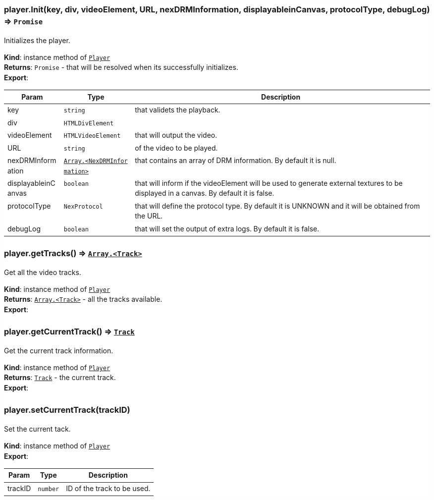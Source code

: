 <a id="Player_Init"></a>

### player.Init(key, div, videoElement, URL, nexDRMInformation, displayableinCanvas, protocolType, debugLog) ⇒ <code>Promise</code>
Initializes the player.

**Kind**: instance method of [<code>Player</code>](#Player)  
**Returns**: <code>Promise</code> - that will be resolved when its successfully initializes.  
**Export**:   

| Param | Type | Description |
| --- | --- | --- |
| key | <code>string</code> | that validets the playback. |
| div | <code>HTMLDivElement</code> |  |
| videoElement | <code>HTMLVideoElement</code> | that will output the video. |
| URL | <code>string</code> | of the video to be played. |
| nexDRMInformation | [<code>Array.&lt;NexDRMInformation&gt;</code>](#NexDRMInformation) | that contains an array of DRM information. By default it is null. |
| displayableinCanvas | <code>boolean</code> | that will inform if the videoElement will be used to generate external textures to be displayed in a canvas. By default it is false. |
| protocolType | <code>NexProtocol</code> | that will define the protocol type.  By default it is UNKNOWN and it will be obtained from the URL. |
| debugLog | <code>boolean</code> | that will set the output of extra logs. By default it is false. |

<a id="Player_getTracks"></a>

### player.getTracks() ⇒ [<code>Array.&lt;Track&gt;</code>](#Track)
Get all the video tracks.

**Kind**: instance method of [<code>Player</code>](#Player)  
**Returns**: [<code>Array.&lt;Track&gt;</code>](#Track) - all the tracks available.  
**Export**:   
<a id="Player_getCurrentTrack"></a>

### player.getCurrentTrack() ⇒ [<code>Track</code>](#Track)
Get the current track information.

**Kind**: instance method of [<code>Player</code>](#Player)  
**Returns**: [<code>Track</code>](#Track) - the current track.  
**Export**:   
<a id="Player_setCurrentTrack"></a>

### player.setCurrentTrack(trackID)
Set the current tack.

**Kind**: instance method of [<code>Player</code>](#Player)  
**Export**:   

| Param | Type | Description |
| --- | --- | --- |
| trackID | <code>number</code> | ID of the track to be used. |
